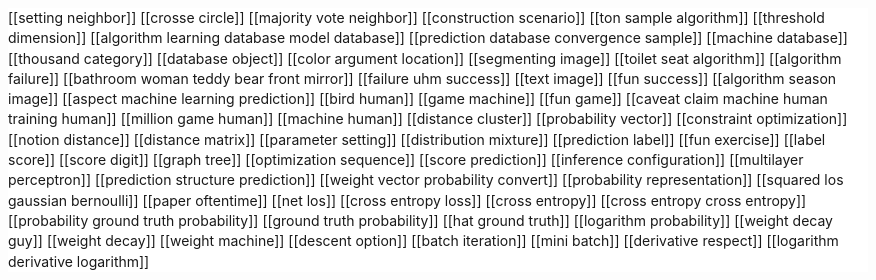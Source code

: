 [[setting neighbor]]
[[crosse circle]]
[[majority vote neighbor]]
[[construction scenario]]
[[ton sample algorithm]]
[[threshold dimension]]
[[algorithm learning database model database]]
[[prediction database convergence sample]]
[[machine database]]
[[thousand category]]
[[database object]]
[[color argument location]]
[[segmenting image]]
[[toilet seat algorithm]]
[[algorithm failure]]
[[bathroom woman teddy bear front mirror]]
[[failure uhm success]]
[[text image]]
[[fun success]]
[[algorithm season image]]
[[aspect machine learning prediction]]
[[bird human]]
[[game machine]]
[[fun game]]
[[caveat claim machine human training human]]
[[million game human]]
[[machine human]]
[[distance cluster]]
[[probability vector]]
[[constraint optimization]]
[[notion distance]]
[[distance matrix]]
[[parameter setting]]
[[distribution mixture]]
[[prediction label]]
[[fun exercise]]
[[label score]]
[[score digit]]
[[graph tree]]
[[optimization sequence]]
[[score prediction]]
[[inference configuration]]
[[multilayer perceptron]]
[[prediction structure prediction]]
[[weight vector probability convert]]
[[probability representation]]
[[squared los gaussian bernoulli]]
[[paper oftentime]]
[[net los]]
[[cross entropy loss]]
[[cross entropy]]
[[cross entropy cross entropy]]
[[probability ground truth probability]]
[[ground truth probability]]
[[hat ground truth]]
[[logarithm probability]]
[[weight decay guy]]
[[weight decay]]
[[weight machine]]
[[descent option]]
[[batch iteration]]
[[mini batch]]
[[derivative respect]]
[[logarithm derivative logarithm]]